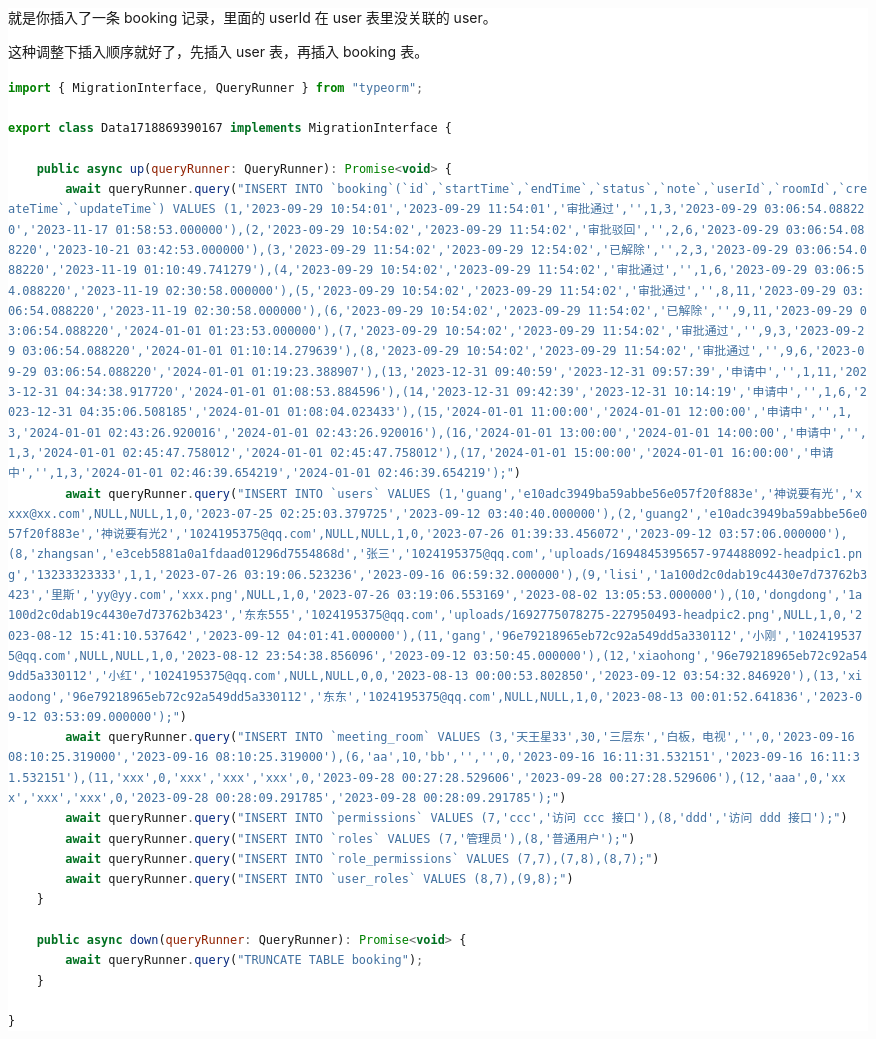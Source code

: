 就是你插入了一条 booking 记录，里面的 userId 在 user 表里没关联的 user。

这种调整下插入顺序就好了，先插入 user 表，再插入 booking 表。

```javascript
import { MigrationInterface, QueryRunner } from "typeorm";

export class Data1718869390167 implements MigrationInterface {

    public async up(queryRunner: QueryRunner): Promise<void> {
        await queryRunner.query("INSERT INTO `booking`(`id`,`startTime`,`endTime`,`status`,`note`,`userId`,`roomId`,`createTime`,`updateTime`) VALUES (1,'2023-09-29 10:54:01','2023-09-29 11:54:01','审批通过','',1,3,'2023-09-29 03:06:54.088220','2023-11-17 01:58:53.000000'),(2,'2023-09-29 10:54:02','2023-09-29 11:54:02','审批驳回','',2,6,'2023-09-29 03:06:54.088220','2023-10-21 03:42:53.000000'),(3,'2023-09-29 11:54:02','2023-09-29 12:54:02','已解除','',2,3,'2023-09-29 03:06:54.088220','2023-11-19 01:10:49.741279'),(4,'2023-09-29 10:54:02','2023-09-29 11:54:02','审批通过','',1,6,'2023-09-29 03:06:54.088220','2023-11-19 02:30:58.000000'),(5,'2023-09-29 10:54:02','2023-09-29 11:54:02','审批通过','',8,11,'2023-09-29 03:06:54.088220','2023-11-19 02:30:58.000000'),(6,'2023-09-29 10:54:02','2023-09-29 11:54:02','已解除','',9,11,'2023-09-29 03:06:54.088220','2024-01-01 01:23:53.000000'),(7,'2023-09-29 10:54:02','2023-09-29 11:54:02','审批通过','',9,3,'2023-09-29 03:06:54.088220','2024-01-01 01:10:14.279639'),(8,'2023-09-29 10:54:02','2023-09-29 11:54:02','审批通过','',9,6,'2023-09-29 03:06:54.088220','2024-01-01 01:19:23.388907'),(13,'2023-12-31 09:40:59','2023-12-31 09:57:39','申请中','',1,11,'2023-12-31 04:34:38.917720','2024-01-01 01:08:53.884596'),(14,'2023-12-31 09:42:39','2023-12-31 10:14:19','申请中','',1,6,'2023-12-31 04:35:06.508185','2024-01-01 01:08:04.023433'),(15,'2024-01-01 11:00:00','2024-01-01 12:00:00','申请中','',1,3,'2024-01-01 02:43:26.920016','2024-01-01 02:43:26.920016'),(16,'2024-01-01 13:00:00','2024-01-01 14:00:00','申请中','',1,3,'2024-01-01 02:45:47.758012','2024-01-01 02:45:47.758012'),(17,'2024-01-01 15:00:00','2024-01-01 16:00:00','申请中','',1,3,'2024-01-01 02:46:39.654219','2024-01-01 02:46:39.654219');")
        await queryRunner.query("INSERT INTO `users` VALUES (1,'guang','e10adc3949ba59abbe56e057f20f883e','神说要有光','xxxx@xx.com',NULL,NULL,1,0,'2023-07-25 02:25:03.379725','2023-09-12 03:40:40.000000'),(2,'guang2','e10adc3949ba59abbe56e057f20f883e','神说要有光2','1024195375@qq.com',NULL,NULL,1,0,'2023-07-26 01:39:33.456072','2023-09-12 03:57:06.000000'),(8,'zhangsan','e3ceb5881a0a1fdaad01296d7554868d','张三','1024195375@qq.com','uploads/1694845395657-974488092-headpic1.png','13233323333',1,1,'2023-07-26 03:19:06.523236','2023-09-16 06:59:32.000000'),(9,'lisi','1a100d2c0dab19c4430e7d73762b3423','里斯','yy@yy.com','xxx.png',NULL,1,0,'2023-07-26 03:19:06.553169','2023-08-02 13:05:53.000000'),(10,'dongdong','1a100d2c0dab19c4430e7d73762b3423','东东555','1024195375@qq.com','uploads/1692775078275-227950493-headpic2.png',NULL,1,0,'2023-08-12 15:41:10.537642','2023-09-12 04:01:41.000000'),(11,'gang','96e79218965eb72c92a549dd5a330112','小刚','1024195375@qq.com',NULL,NULL,1,0,'2023-08-12 23:54:38.856096','2023-09-12 03:50:45.000000'),(12,'xiaohong','96e79218965eb72c92a549dd5a330112','小红','1024195375@qq.com',NULL,NULL,0,0,'2023-08-13 00:00:53.802850','2023-09-12 03:54:32.846920'),(13,'xiaodong','96e79218965eb72c92a549dd5a330112','东东','1024195375@qq.com',NULL,NULL,1,0,'2023-08-13 00:01:52.641836','2023-09-12 03:53:09.000000');")
        await queryRunner.query("INSERT INTO `meeting_room` VALUES (3,'天王星33',30,'三层东','白板，电视','',0,'2023-09-16 08:10:25.319000','2023-09-16 08:10:25.319000'),(6,'aa',10,'bb','','',0,'2023-09-16 16:11:31.532151','2023-09-16 16:11:31.532151'),(11,'xxx',0,'xxx','xxx','xxx',0,'2023-09-28 00:27:28.529606','2023-09-28 00:27:28.529606'),(12,'aaa',0,'xxx','xxx','xxx',0,'2023-09-28 00:28:09.291785','2023-09-28 00:28:09.291785');")
        await queryRunner.query("INSERT INTO `permissions` VALUES (7,'ccc','访问 ccc 接口'),(8,'ddd','访问 ddd 接口');")
        await queryRunner.query("INSERT INTO `roles` VALUES (7,'管理员'),(8,'普通用户');")
        await queryRunner.query("INSERT INTO `role_permissions` VALUES (7,7),(7,8),(8,7);")
        await queryRunner.query("INSERT INTO `user_roles` VALUES (8,7),(9,8);")
    }

    public async down(queryRunner: QueryRunner): Promise<void> {
        await queryRunner.query("TRUNCATE TABLE booking");
    }

}
```
